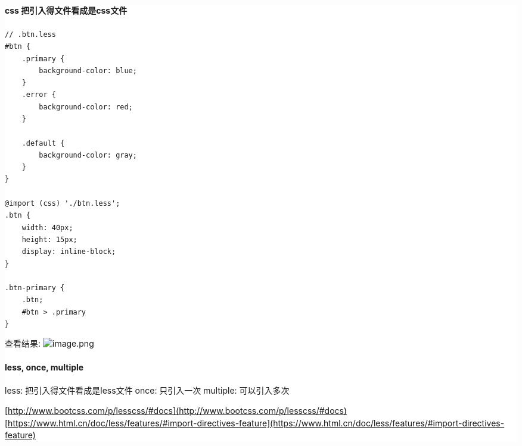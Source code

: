
#### css 把引入得文件看成是css文件
```less
// .btn.less
#btn {
    .primary {
        background-color: blue;
    }
    .error {
        background-color: red;
    }

    .default {
        background-color: gray;
    }
}

@import (css) './btn.less';
.btn {
    width: 40px;
    height: 15px;
    display: inline-block;
}

.btn-primary {
    .btn;
    #btn > .primary
}
```
查看结果:
![image.png](https://upload-images.jianshu.io/upload_images/13805935-3d25bf54ed0ad4a5.png?imageMogr2/auto-orient/strip%7CimageView2/2/w/1240)

#### less, once, multiple
less: 把引入得文件看成是less文件
once: 只引入一次
multiple: 可以引入多次

[http://www.bootcss.com/p/lesscss/#docs](http://www.bootcss.com/p/lesscss/#docs)
[https://www.html.cn/doc/less/features/#import-directives-feature](https://www.html.cn/doc/less/features/#import-directives-feature)


